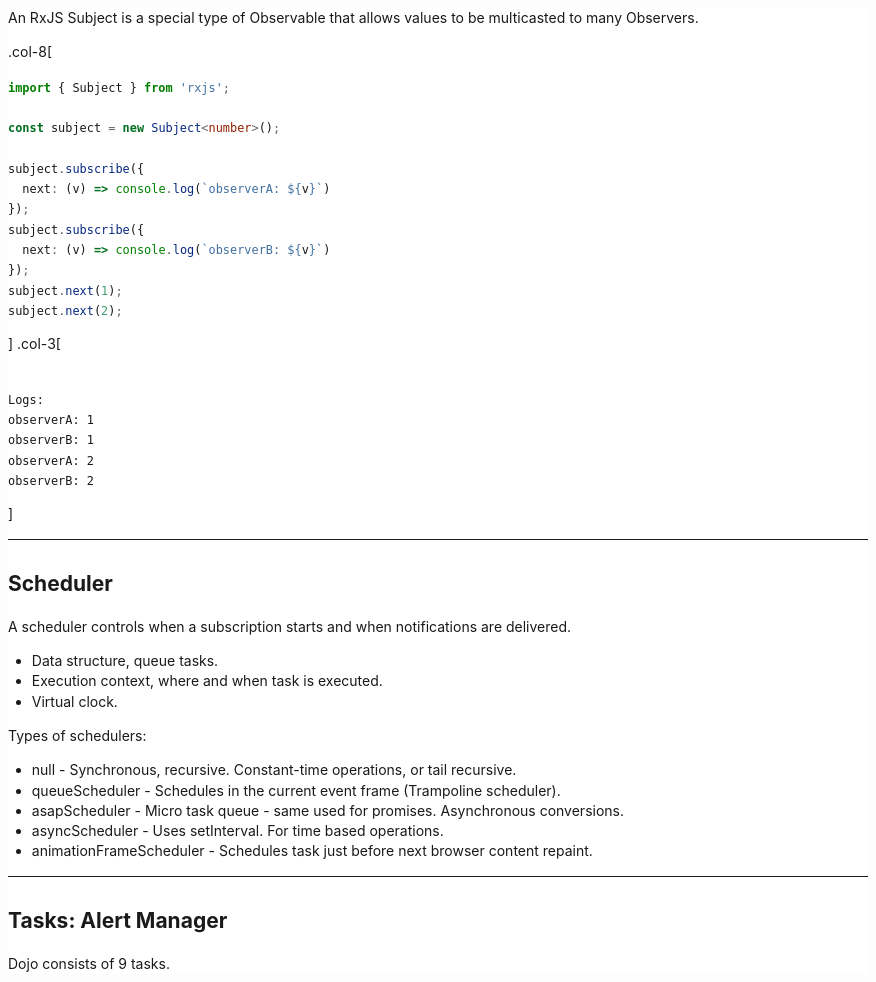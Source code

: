 An RxJS Subject is a special type of Observable that allows values to be multicasted to many Observers.

.col-8[
```typescript
import { Subject } from 'rxjs';
 
const subject = new Subject<number>();
 
subject.subscribe({
  next: (v) => console.log(`observerA: ${v}`)
});
subject.subscribe({
  next: (v) => console.log(`observerB: ${v}`)
});
subject.next(1);
subject.next(2);
```
]
.col-3[
```

Logs:
observerA: 1
observerB: 1
observerA: 2
observerB: 2

```
]

---
## Scheduler

A scheduler controls when a subscription starts and when notifications are delivered.

- Data structure, queue tasks.
- Execution context, where and when task is executed.
- Virtual clock.

Types of schedulers:
- null - Synchronous, recursive. Constant-time operations, or tail recursive.
- queueScheduler - Schedules in the current event frame (Trampoline scheduler).
- asapScheduler - Micro task queue - same used for promises. Asynchronous conversions.
- asyncScheduler - Uses setInterval. For time based operations.
- animationFrameScheduler - Schedules task just before next browser content repaint. 


---
## Tasks: Alert Manager

Dojo consists of 9 tasks.
